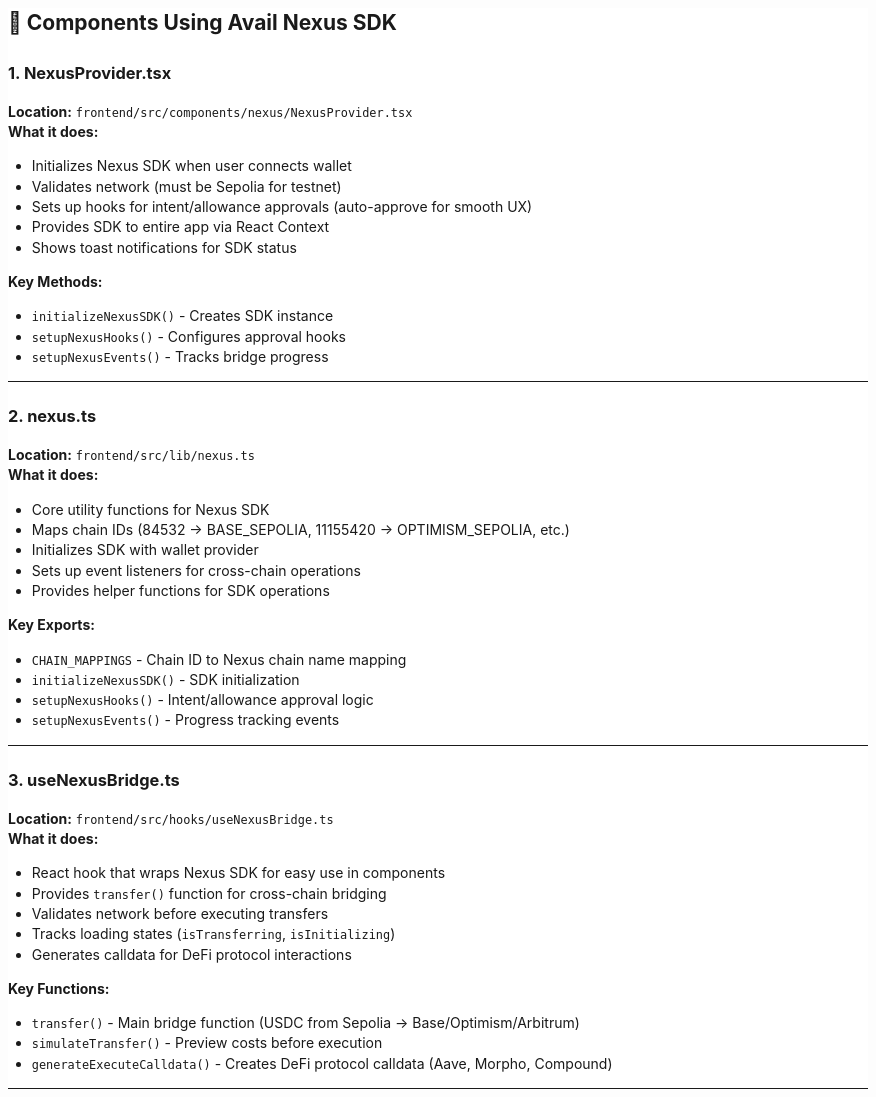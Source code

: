 
## 📍 Components Using Avail Nexus SDK

### **1. NexusProvider.tsx**
**Location:** `frontend/src/components/nexus/NexusProvider.tsx`  
**What it does:**
- Initializes Nexus SDK when user connects wallet
- Validates network (must be Sepolia for testnet)
- Sets up hooks for intent/allowance approvals (auto-approve for smooth UX)
- Provides SDK to entire app via React Context
- Shows toast notifications for SDK status

**Key Methods:**
- `initializeNexusSDK()` - Creates SDK instance
- `setupNexusHooks()` - Configures approval hooks
- `setupNexusEvents()` - Tracks bridge progress

---

### **2. nexus.ts**
**Location:** `frontend/src/lib/nexus.ts`  
**What it does:**
- Core utility functions for Nexus SDK
- Maps chain IDs (84532 → BASE_SEPOLIA, 11155420 → OPTIMISM_SEPOLIA, etc.)
- Initializes SDK with wallet provider
- Sets up event listeners for cross-chain operations
- Provides helper functions for SDK operations

**Key Exports:**
- `CHAIN_MAPPINGS` - Chain ID to Nexus chain name mapping
- `initializeNexusSDK()` - SDK initialization
- `setupNexusHooks()` - Intent/allowance approval logic
- `setupNexusEvents()` - Progress tracking events

---

### **3. useNexusBridge.ts**
**Location:** `frontend/src/hooks/useNexusBridge.ts`  
**What it does:**
- React hook that wraps Nexus SDK for easy use in components
- Provides `transfer()` function for cross-chain bridging
- Validates network before executing transfers
- Tracks loading states (`isTransferring`, `isInitializing`)
- Generates calldata for DeFi protocol interactions

**Key Functions:**
- `transfer()` - Main bridge function (USDC from Sepolia → Base/Optimism/Arbitrum)
- `simulateTransfer()` - Preview costs before execution
- `generateExecuteCalldata()` - Creates DeFi protocol calldata (Aave, Morpho, Compound)

---
